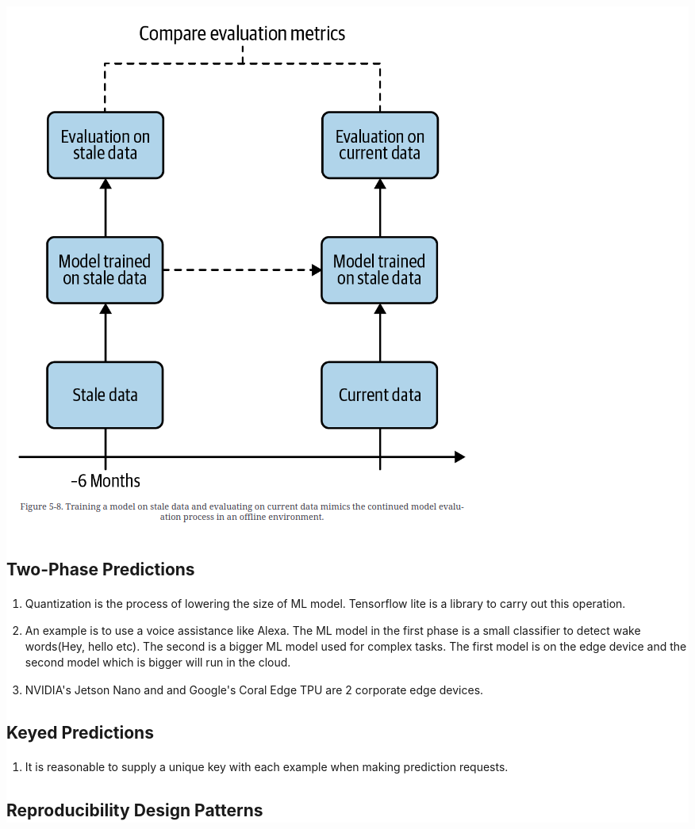 ![](./images/011.png)

## Two-Phase Predictions

1) Quantization is the process of lowering the size of ML model. Tensorflow lite is a library to carry out this operation.

2) An example is to use a voice assistance like Alexa. The ML model in the first phase is a small classifier to detect wake words(Hey, hello etc). The second is a bigger ML model used for complex tasks. The first model is on the edge device and the second model which is bigger will run in the cloud.

3) NVIDIA's Jetson Nano and and Google's Coral Edge TPU are 2 corporate edge devices.

## Keyed Predictions

1) It is reasonable to supply a unique key with each example when making prediction requests.

## Reproducibility Design Patterns
